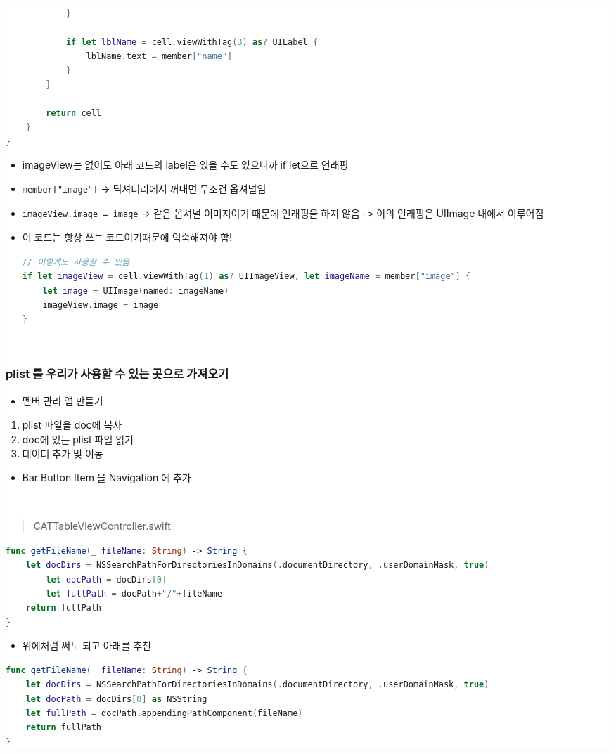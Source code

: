 ```swift
            }
            
            if let lblName = cell.viewWithTag(3) as? UILabel {
                lblName.text = member["name"]
            }
        }

        return cell
    }
}
```

- imageView는 없어도 아래 코드의 label은 있을 수도 있으니까 if let으로 언래핑
- `member["image"]` → 딕셔너리에서 꺼내면 무조건 옵셔널임
- `imageView.image = image` → 같은 옵셔널 이미지이기 때문에 언래핑을 하지 않음 -> 이의 언래핑은 UIImage 내에서 이루어짐
- 이 코드는 항상 쓰는 코드이기때문에 익숙해져야 함!
    
    ```swift
    // 이렇게도 사용할 수 있음
    if let imageView = cell.viewWithTag(1) as? UIImageView, let imageName = member["image"] {
        let image = UIImage(named: imageName)
        imageView.image = image
    }
    ```
    
</br>

### plist 를 우리가 사용할 수 있는 곳으로 가져오기

- 멤버 관리 앱 만들기

1. plist 파일을 doc에 복사
2. doc에 있는 plist 파일 읽기
3. 데이터 추가 및 이동

- Bar Button Item 을 Navigation 에 추가

</br>

>CATTableViewController.swift

```swift
func getFileName(_ fileName: String) -> String {
    let docDirs = NSSearchPathForDirectoriesInDomains(.documentDirectory, .userDomainMask, true)
		let docPath = docDirs[0]
		let fullPath = docPath+"/"+fileName
    return fullPath
}
```

- 위에처럼 써도 되고 아래를 추천

```swift
func getFileName(_ fileName: String) -> String {
    let docDirs = NSSearchPathForDirectoriesInDomains(.documentDirectory, .userDomainMask, true)
    let docPath = docDirs[0] as NSString 
    let fullPath = docPath.appendingPathComponent(fileName)
    return fullPath
}
```
